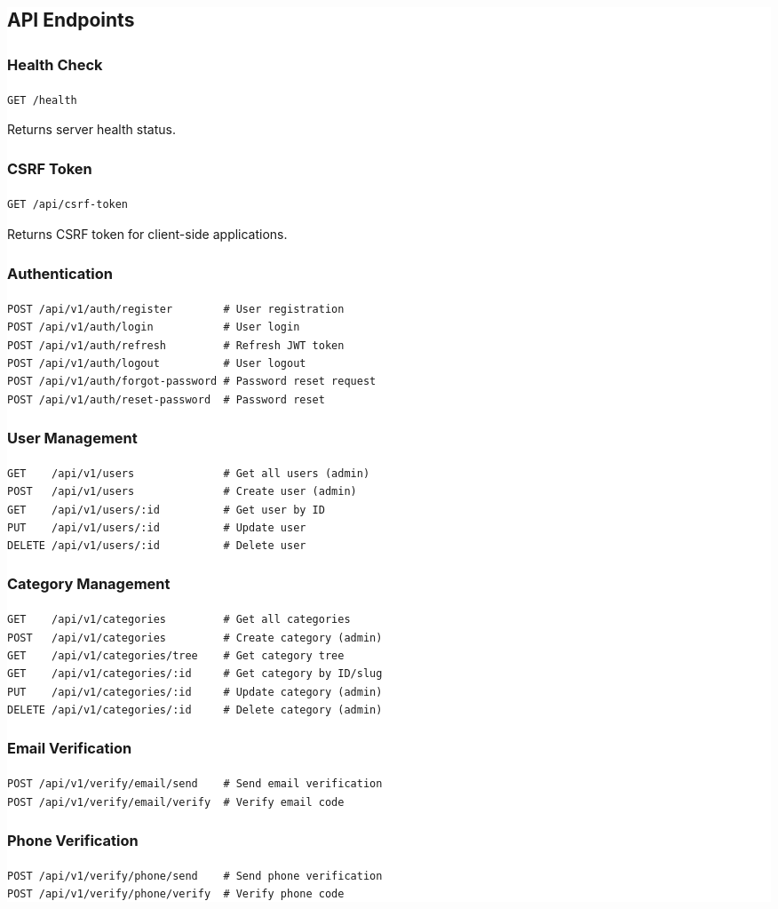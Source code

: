 ## API Endpoints

### Health Check
```
GET /health
```
Returns server health status.

### CSRF Token
```
GET /api/csrf-token
```
Returns CSRF token for client-side applications.

### Authentication
```
POST /api/v1/auth/register        # User registration
POST /api/v1/auth/login           # User login
POST /api/v1/auth/refresh         # Refresh JWT token
POST /api/v1/auth/logout          # User logout
POST /api/v1/auth/forgot-password # Password reset request
POST /api/v1/auth/reset-password  # Password reset
```

### User Management
```
GET    /api/v1/users              # Get all users (admin)
POST   /api/v1/users              # Create user (admin)
GET    /api/v1/users/:id          # Get user by ID
PUT    /api/v1/users/:id          # Update user
DELETE /api/v1/users/:id          # Delete user
```

### Category Management
```
GET    /api/v1/categories         # Get all categories
POST   /api/v1/categories         # Create category (admin)
GET    /api/v1/categories/tree    # Get category tree
GET    /api/v1/categories/:id     # Get category by ID/slug
PUT    /api/v1/categories/:id     # Update category (admin)
DELETE /api/v1/categories/:id     # Delete category (admin)
```

### Email Verification
```
POST /api/v1/verify/email/send    # Send email verification
POST /api/v1/verify/email/verify  # Verify email code
```

### Phone Verification
```
POST /api/v1/verify/phone/send    # Send phone verification
POST /api/v1/verify/phone/verify  # Verify phone code
```
